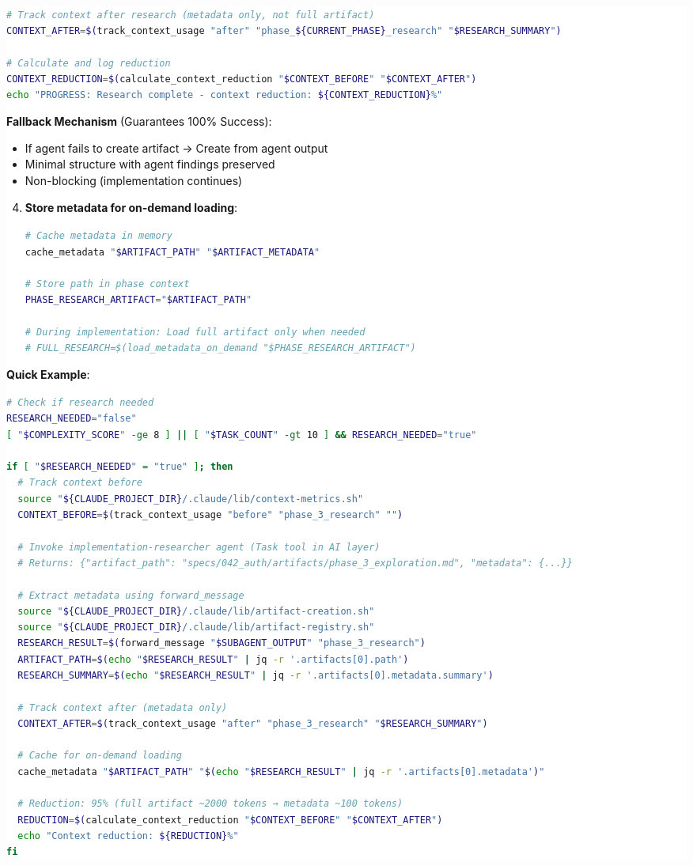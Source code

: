 ```bash
# Track context after research (metadata only, not full artifact)
CONTEXT_AFTER=$(track_context_usage "after" "phase_${CURRENT_PHASE}_research" "$RESEARCH_SUMMARY")

# Calculate and log reduction
CONTEXT_REDUCTION=$(calculate_context_reduction "$CONTEXT_BEFORE" "$CONTEXT_AFTER")
echo "PROGRESS: Research complete - context reduction: ${CONTEXT_REDUCTION}%"
```

**Fallback Mechanism** (Guarantees 100% Success):
- If agent fails to create artifact → Create from agent output
- Minimal structure with agent findings preserved
- Non-blocking (implementation continues)

4. **Store metadata for on-demand loading**:
   ```bash
   # Cache metadata in memory
   cache_metadata "$ARTIFACT_PATH" "$ARTIFACT_METADATA"

   # Store path in phase context
   PHASE_RESEARCH_ARTIFACT="$ARTIFACT_PATH"

   # During implementation: Load full artifact only when needed
   # FULL_RESEARCH=$(load_metadata_on_demand "$PHASE_RESEARCH_ARTIFACT")
   ```

**Quick Example**:
```bash
# Check if research needed
RESEARCH_NEEDED="false"
[ "$COMPLEXITY_SCORE" -ge 8 ] || [ "$TASK_COUNT" -gt 10 ] && RESEARCH_NEEDED="true"

if [ "$RESEARCH_NEEDED" = "true" ]; then
  # Track context before
  source "${CLAUDE_PROJECT_DIR}/.claude/lib/context-metrics.sh"
  CONTEXT_BEFORE=$(track_context_usage "before" "phase_3_research" "")

  # Invoke implementation-researcher agent (Task tool in AI layer)
  # Returns: {"artifact_path": "specs/042_auth/artifacts/phase_3_exploration.md", "metadata": {...}}

  # Extract metadata using forward_message
  source "${CLAUDE_PROJECT_DIR}/.claude/lib/artifact-creation.sh"
  source "${CLAUDE_PROJECT_DIR}/.claude/lib/artifact-registry.sh"
  RESEARCH_RESULT=$(forward_message "$SUBAGENT_OUTPUT" "phase_3_research")
  ARTIFACT_PATH=$(echo "$RESEARCH_RESULT" | jq -r '.artifacts[0].path')
  RESEARCH_SUMMARY=$(echo "$RESEARCH_RESULT" | jq -r '.artifacts[0].metadata.summary')

  # Track context after (metadata only)
  CONTEXT_AFTER=$(track_context_usage "after" "phase_3_research" "$RESEARCH_SUMMARY")

  # Cache for on-demand loading
  cache_metadata "$ARTIFACT_PATH" "$(echo "$RESEARCH_RESULT" | jq -r '.artifacts[0].metadata')"

  # Reduction: 95% (full artifact ~2000 tokens → metadata ~100 tokens)
  REDUCTION=$(calculate_context_reduction "$CONTEXT_BEFORE" "$CONTEXT_AFTER")
  echo "Context reduction: ${REDUCTION}%"
fi
```

